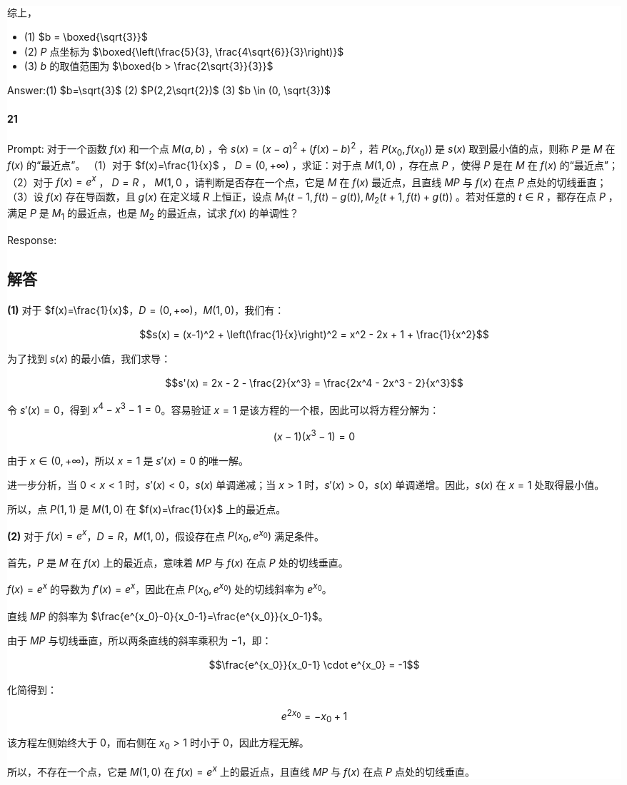 
综上，

* (1) $b = \boxed{\sqrt{3}}$
* (2) $P$ 点坐标为 $\boxed{\left(\frac{5}{3}, \frac{4\sqrt{6}}{3}\right)}$
* (3) $b$ 的取值范围为 $\boxed{b > \frac{2\sqrt{3}}{3}}$

Answer:(1) $b=\sqrt{3}$ (2) $P(2,2\sqrt{2})$ (3) $b \in (0, \sqrt{3})$

#### 21
Prompt: 对于一个函数 $f(x)$ 和一个点 $M(a,b)$ ，令 $s(x)=(x-a)^2+(f(x)-b)^2$ ，若 $P(x_0,f(x_0))$ 是 $s(x)$ 取到最小值的点，则称 $P$ 是 $M$ 在 $f(x)$ 的“最近点”。
（1）对于 $f(x)=\frac{1}{x}$ ， $D=(0,+\infty)$ ，求证：对于点 $M(1,0)$ ，存在点 $P$ ，使得 $P$ 是在 $M$ 在 $f(x)$ 的“最近点”；
（2）对于 $f(x)=e^x$ ， $D=R$ ， $M(1,0$ ，请判断是否存在一个点，它是 $M$ 在 $f(x)$ 最近点，且直线 $MP$ 与 $f(x)$ 在点 $P$ 点处的切线垂直；
（3）设 $f(x)$ 存在导函数，且 $g(x)$ 在定义域 $R$ 上恒正，设点 $M_1(t-1,f(t)-g(t)),M_2(t+1,f(t)+g(t))$ 。若对任意的 $t \in R$ ，都存在点 $P$ ，满足 $P$ 是 $M_1$ 的最近点，也是 $M_2$ 的最近点，试求 $f(x)$ 的单调性？

Response:

## 解答

**(1)** 对于 $f(x)=\frac{1}{x}$，$D=(0,+\infty)$，$M(1,0)$，我们有：

$$s(x) = (x-1)^2 + \left(\frac{1}{x}\right)^2 = x^2 - 2x + 1 + \frac{1}{x^2}$$

为了找到 $s(x)$ 的最小值，我们求导：

$$s'(x) = 2x - 2 - \frac{2}{x^3} = \frac{2x^4 - 2x^3 - 2}{x^3}$$

令 $s'(x) = 0$，得到 $x^4 - x^3 - 1 = 0$。容易验证 $x=1$ 是该方程的一个根，因此可以将方程分解为：

$$(x-1)(x^3-1) = 0$$

由于 $x \in (0, +\infty)$，所以 $x=1$ 是 $s'(x)=0$ 的唯一解。

进一步分析，当 $0<x<1$ 时，$s'(x)<0$，$s(x)$ 单调递减；当 $x>1$ 时，$s'(x)>0$，$s(x)$ 单调递增。因此，$s(x)$ 在 $x=1$ 处取得最小值。

所以，点 $P(1,1)$ 是 $M(1,0)$ 在 $f(x)=\frac{1}{x}$ 上的最近点。

**(2)** 对于 $f(x)=e^x$，$D=R$，$M(1,0)$，假设存在点 $P(x_0, e^{x_0})$ 满足条件。

首先，$P$ 是 $M$ 在 $f(x)$ 上的最近点，意味着 $MP$ 与 $f(x)$ 在点 $P$ 处的切线垂直。

$f(x)=e^x$ 的导数为 $f'(x)=e^x$，因此在点 $P(x_0, e^{x_0})$ 处的切线斜率为 $e^{x_0}$。

直线 $MP$ 的斜率为 $\frac{e^{x_0}-0}{x_0-1}=\frac{e^{x_0}}{x_0-1}$。

由于 $MP$ 与切线垂直，所以两条直线的斜率乘积为 $-1$，即：

$$\frac{e^{x_0}}{x_0-1} \cdot e^{x_0} = -1$$

化简得到：

$$e^{2x_0} = -x_0 + 1$$

该方程左侧始终大于 $0$，而右侧在 $x_0>1$ 时小于 $0$，因此方程无解。

所以，不存在一个点，它是 $M(1,0)$ 在 $f(x)=e^x$ 上的最近点，且直线 $MP$ 与 $f(x)$ 在点 $P$ 点处的切线垂直。
